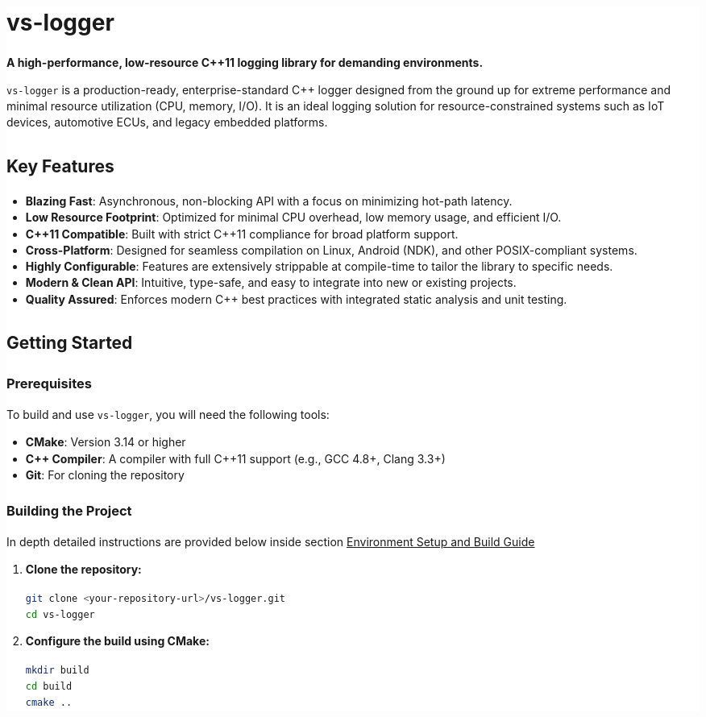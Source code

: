 # vs-logger

**A high-performance, low-resource C++11 logging library for demanding environments.**

`vs-logger` is a production-ready, enterprise-standard C++ logger designed from the ground up for extreme performance and minimal resource utilization (CPU, memory, I/O). It is an ideal logging solution for resource-constrained systems such as IoT devices, automotive ECUs, and legacy embedded platforms.

## Key Features

- **Blazing Fast**: Asynchronous, non-blocking API with a focus on minimizing hot-path latency.
- **Low Resource Footprint**: Optimized for minimal CPU overhead, low memory usage, and efficient I/O.
- **C++11 Compatible**: Built with strict C++11 compliance for broad platform support.
- **Cross-Platform**: Designed for seamless compilation on Linux, Android (NDK), and other POSIX-compliant systems.
- **Highly Configurable**: Features are extensively strippable at compile-time to tailor the library to specific needs.
- **Modern & Clean API**: Intuitive, type-safe, and easy to integrate into new or existing projects.
- **Quality Assured**: Enforces modern C++ best practices with integrated static analysis and unit testing.

## Getting Started

### Prerequisites

To build and use `vs-logger`, you will need the following tools:

- **CMake**: Version 3.14 or higher
- **C++ Compiler**: A compiler with full C++11 support (e.g., GCC 4.8+, Clang 3.3+)
- **Git**: For cloning the repository

### Building the Project

In depth detailed instructions are provided below inside section [Environment Setup and Build Guide](#environment-setup-and-build-guide)

1. **Clone the repository:**

   ```sh
   git clone <your-repository-url>/vs-logger.git
   cd vs-logger
   ```

2. **Configure the build using CMake:**

   ```sh
   mkdir build
   cd build
   cmake ..
   ```
